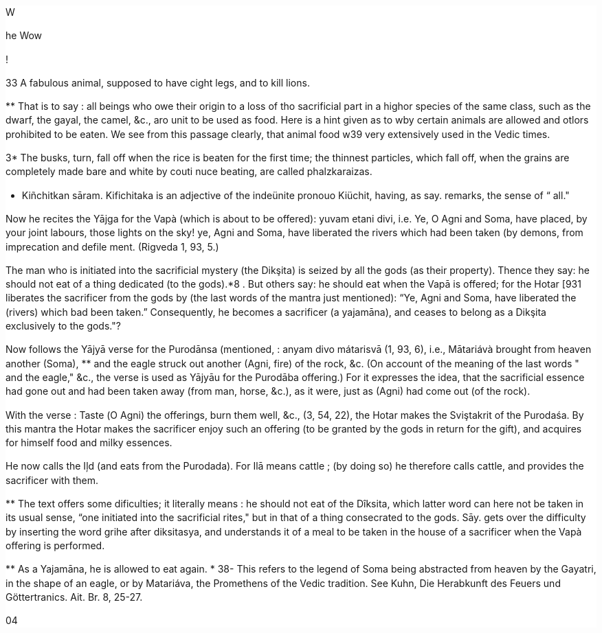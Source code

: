 W 

he Wow 

! 

33 A fabulous animal, supposed to have cight legs, and to kill lions. 

** That is to say : all beings who owe their origin to a loss of tho sacrificial part in a highor species of the same class, such as the dwarf, the gayal, the camel, &c., aro unit to be used as food. Here is a hint given as to wby certain animals are allowed and otlors prohibited to be eaten. We see from this passage clearly, that animal food w39 very extensively used in the Vedic times. 

3* The busks, turn, fall off when the rice is beaten for the first time; the thinnest particles, which fall off, when the grains are completely made bare and white by couti nuce beating, are called phalzkaraizas. 

* Kiñchitkan sāram. Kifichitaka is an adjective of the indeünite pronouo Kiüchit, having, as say. remarks, the sense of “ all." 

Now he recites the Yājga for the Vapà (which is about to be offered): yuvam etani divi, i.e. Ye, O Agni and Soma, have placed, by your joint labours, those lights on the sky! ye, Agni and Soma, have liberated the rivers which had been taken (by demons, from imprecation and defile ment. (Rigveda 1, 93, 5.) 

The man who is initiated into the sacrificial mystery (the Dikşita) is seized by all the gods (as their property). Thence they say: he should not eat of a thing dedicated (to the gods).*8 . But others say: he should eat when the Vapā is offered; for the Hotar [931 liberates the sacrificer from the gods by (the last words of the mantra just mentioned): “Ye, Agni and Soma, have liberated the (rivers) which bad been taken.” Consequently, he becomes a sacrificer (a yajamāna), and ceases to belong as a Dikşita exclusively to the gods."? 

Now follows the Yājyā verse for the Purodānsa (mentioned, : anyam divo mátarisvā (1, 93, 6), i.e., Mātariávà brought from heaven another (Soma), ** and the eagle struck out another (Agni, fire) of the rock, &c. (On account of the meaning of the last words " and the eagle," &c., the verse is used as Yājyāu for the Purodāba offering.) For it expresses the idea, that the sacrificial essence had gone out and had been taken away (from man, horse, &c.), as it were, just as (Agni) had come out (of the rock). 

With the verse : Taste (О Agni) the offerings, burn them well, &c., (3, 54, 22), the Hotar makes the Sviştakrit of the Purodaśa. By this mantra the Hotar makes the sacrificer enjoy such an offering (to be granted by the gods in return for the gift), and acquires for himself food and milky essences. 

He now calls the Iļd (and eats from the Purodada). For Ilā means cattle ; (by doing so) he therefore calls cattle, and provides the sacrificer with them. 

** The text offers some dificulties; it literally means : he should not eat of the Dîksita, which latter word can here not be taken in its usual sense, “one initiated into the sacrificial rites," but in that of a thing consecrated to the gods. Sāy. gets over the difficulty by inserting the word grihe after diksitasya, and understands it of a meal to be taken in the house of a sacrificer when the Vapà offering is performed. 

** As a Yajamāna, he is allowed to eat again. * 38- This refers to the legend of Soma being abstracted from heaven by the Gayatri, in the shape of an eagle, or by Matariáva, the Promethens of the Vedic tradition. See Kuhn, Die Herabkunft des Feuers und Göttertranics. Ait. Br. 8, 25-27. 

04 
